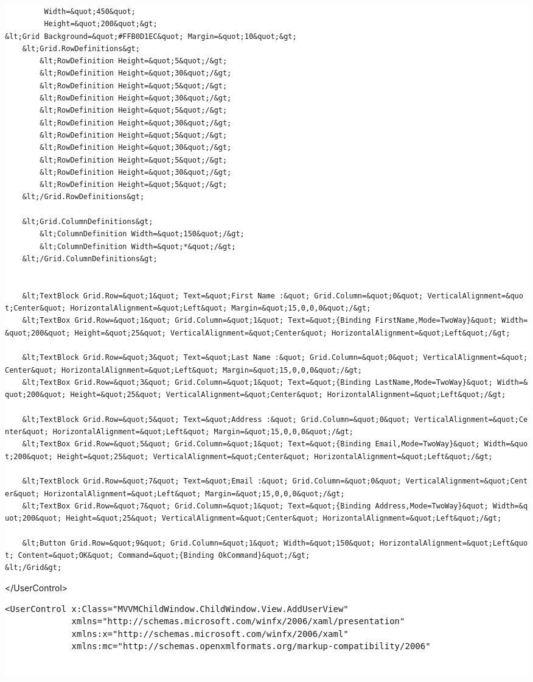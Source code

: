              Width=&quot;450&quot;
             Height=&quot;200&quot;&gt;
    &lt;Grid Background=&quot;#FFB0D1EC&quot; Margin=&quot;10&quot;&gt;
        &lt;Grid.RowDefinitions&gt;
            &lt;RowDefinition Height=&quot;5&quot;/&gt;
            &lt;RowDefinition Height=&quot;30&quot;/&gt;
            &lt;RowDefinition Height=&quot;5&quot;/&gt;
            &lt;RowDefinition Height=&quot;30&quot;/&gt;
            &lt;RowDefinition Height=&quot;5&quot;/&gt;
            &lt;RowDefinition Height=&quot;30&quot;/&gt;
            &lt;RowDefinition Height=&quot;5&quot;/&gt;
            &lt;RowDefinition Height=&quot;30&quot;/&gt;
            &lt;RowDefinition Height=&quot;5&quot;/&gt;
            &lt;RowDefinition Height=&quot;30&quot;/&gt;
            &lt;RowDefinition Height=&quot;5&quot;/&gt;
        &lt;/Grid.RowDefinitions&gt;
        
        &lt;Grid.ColumnDefinitions&gt;
            &lt;ColumnDefinition Width=&quot;150&quot;/&gt;
            &lt;ColumnDefinition Width=&quot;*&quot;/&gt;
        &lt;/Grid.ColumnDefinitions&gt;
        
        
        &lt;TextBlock Grid.Row=&quot;1&quot; Text=&quot;First Name :&quot; Grid.Column=&quot;0&quot; VerticalAlignment=&quot;Center&quot; HorizontalAlignment=&quot;Left&quot; Margin=&quot;15,0,0,0&quot;/&gt;
        &lt;TextBox Grid.Row=&quot;1&quot; Grid.Column=&quot;1&quot; Text=&quot;{Binding FirstName,Mode=TwoWay}&quot; Width=&quot;200&quot; Height=&quot;25&quot; VerticalAlignment=&quot;Center&quot; HorizontalAlignment=&quot;Left&quot;/&gt;

        &lt;TextBlock Grid.Row=&quot;3&quot; Text=&quot;Last Name :&quot; Grid.Column=&quot;0&quot; VerticalAlignment=&quot;Center&quot; HorizontalAlignment=&quot;Left&quot; Margin=&quot;15,0,0,0&quot;/&gt;
        &lt;TextBox Grid.Row=&quot;3&quot; Grid.Column=&quot;1&quot; Text=&quot;{Binding LastName,Mode=TwoWay}&quot; Width=&quot;200&quot; Height=&quot;25&quot; VerticalAlignment=&quot;Center&quot; HorizontalAlignment=&quot;Left&quot;/&gt;

        &lt;TextBlock Grid.Row=&quot;5&quot; Text=&quot;Address :&quot; Grid.Column=&quot;0&quot; VerticalAlignment=&quot;Center&quot; HorizontalAlignment=&quot;Left&quot; Margin=&quot;15,0,0,0&quot;/&gt;
        &lt;TextBox Grid.Row=&quot;5&quot; Grid.Column=&quot;1&quot; Text=&quot;{Binding Email,Mode=TwoWay}&quot; Width=&quot;200&quot; Height=&quot;25&quot; VerticalAlignment=&quot;Center&quot; HorizontalAlignment=&quot;Left&quot;/&gt;

        &lt;TextBlock Grid.Row=&quot;7&quot; Text=&quot;Email :&quot; Grid.Column=&quot;0&quot; VerticalAlignment=&quot;Center&quot; HorizontalAlignment=&quot;Left&quot; Margin=&quot;15,0,0,0&quot;/&gt;
        &lt;TextBox Grid.Row=&quot;7&quot; Grid.Column=&quot;1&quot; Text=&quot;{Binding Address,Mode=TwoWay}&quot; Width=&quot;200&quot; Height=&quot;25&quot; VerticalAlignment=&quot;Center&quot; HorizontalAlignment=&quot;Left&quot;/&gt;

        &lt;Button Grid.Row=&quot;9&quot; Grid.Column=&quot;1&quot; Width=&quot;150&quot; HorizontalAlignment=&quot;Left&quot; Content=&quot;OK&quot; Command=&quot;{Binding OkCommand}&quot;/&gt;
    &lt;/Grid&gt;
&lt;/UserControl&gt;
</pre>
<div class="preview">
<pre class="xaml"><span class="xaml__tag_start">&lt;UserControl</span>&nbsp;x:<span class="xaml__attr_name">Class</span>=<span class="xaml__attr_value">&quot;MVVMChildWindow.ChildWindow.View.AddUserView&quot;</span>&nbsp;
&nbsp;&nbsp;&nbsp;&nbsp;&nbsp;&nbsp;&nbsp;&nbsp;&nbsp;&nbsp;&nbsp;&nbsp;&nbsp;<span class="xaml__attr_name">xmlns</span>=<span class="xaml__attr_value">&quot;http://schemas.microsoft.com/winfx/2006/xaml/presentation&quot;</span>&nbsp;
&nbsp;&nbsp;&nbsp;&nbsp;&nbsp;&nbsp;&nbsp;&nbsp;&nbsp;&nbsp;&nbsp;&nbsp;&nbsp;<span class="xaml__keyword">xmlns</span>:<span class="xaml__attr_name">x</span>=<span class="xaml__attr_value">&quot;http://schemas.microsoft.com/winfx/2006/xaml&quot;</span>&nbsp;
&nbsp;&nbsp;&nbsp;&nbsp;&nbsp;&nbsp;&nbsp;&nbsp;&nbsp;&nbsp;&nbsp;&nbsp;&nbsp;<span class="xaml__keyword">xmlns</span>:<span class="xaml__attr_name">mc</span>=<span class="xaml__attr_value">&quot;http://schemas.openxmlformats.org/markup-compatibility/2006&quot;</span>&nbsp;&nbsp;
